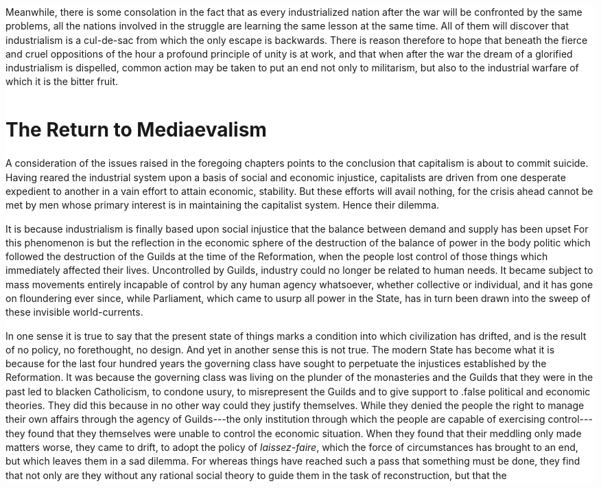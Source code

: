 Meanwhile, there is some consolation in the fact that as
every industrialized nation after the war will be confronted
by the same problems, all the nations involved in the
struggle are learning the same lesson at the same time. All
of them will discover that industrialism is a cul-de-sac
from which the only escape is backwards. There is reason
therefore to hope that beneath the fierce and cruel
oppositions of the hour a profound principle of unity is at
work, and that when after the war the dream of a glorified
industrialism is dispelled, common action may be taken to
put an end not only to militarism, but also to the
industrial warfare of which it is the bitter fruit.

# The Return to Mediaevalism

A consideration of the issues raised in the foregoing
chapters points to the conclusion that capitalism is about
to commit suicide. Having reared the industrial system upon
a basis of social and economic injustice, capitalists are
driven from one desperate expedient to another in a vain
effort to attain economic, stability. But these efforts will
avail nothing, for the crisis ahead cannot be met by men
whose primary interest is in maintaining the capitalist
system. Hence their dilemma.

It is because industrialism is finally based upon social
injustice that the balance between demand and supply has
been upset For this phenomenon is but the reflection in the
economic sphere of the destruction of the balance of power
in the body politic which followed the destruction of the
Guilds at the time of the Reformation, when the people lost
control of those things which immediately affected their
lives. Uncontrolled by Guilds, industry could no longer be
related to human needs. It became subject to mass movements
entirely incapable of control by any human agency
whatsoever, whether collective or individual, and it has
gone on floundering ever since, while Parliament, which came
to usurp all power in the State, has in turn been drawn into
the sweep of these invisible world-currents.

In one sense it is true to say that the present state of
things marks a condition into which civilization has
drifted, and is the result of no policy, no forethought, no
design. And yet in another sense this is not true. The
modern State has become what it is because for the last four
hundred years the governing class have sought to perpetuate
the injustices established by the Reformation. It was
because the governing class was living on the plunder of the
monasteries and the Guilds that they were in the past led to
blacken Catholicism, to condone usury, to misrepresent the
Guilds and to give support to .false political and economic
theories. They did this because in no other way could they
justify themselves. While they denied the people the right
to manage their own affairs through the agency of
Guilds---the only institution through which the people are
capable of exercising control---they found that they
themselves were unable to control the economic situation.
When they found that their meddling only made matters worse,
they came to drift, to adopt the policy of *laissez-faire*,
which the force of circumstances has brought to an end, but
which leaves them in a sad dilemma. For whereas things have
reached such a pass that something must be done, they find
that not only are they without any rational social theory to
guide them in the task of reconstruction, but that the